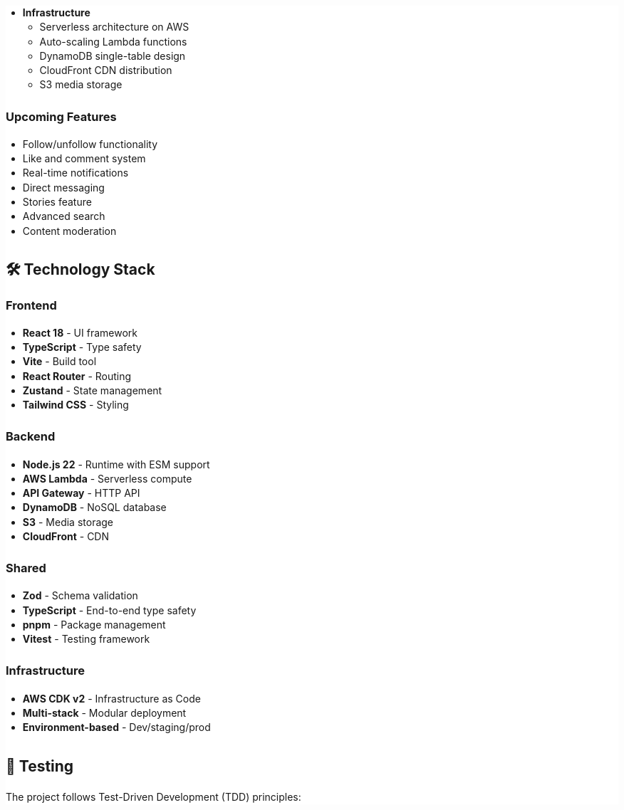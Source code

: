 - **Infrastructure**
  - Serverless architecture on AWS
  - Auto-scaling Lambda functions
  - DynamoDB single-table design
  - CloudFront CDN distribution
  - S3 media storage

### Upcoming Features

- Follow/unfollow functionality
- Like and comment system
- Real-time notifications
- Direct messaging
- Stories feature
- Advanced search
- Content moderation

## 🛠️ Technology Stack

### Frontend
- **React 18** - UI framework
- **TypeScript** - Type safety
- **Vite** - Build tool
- **React Router** - Routing
- **Zustand** - State management
- **Tailwind CSS** - Styling

### Backend
- **Node.js 22** - Runtime with ESM support
- **AWS Lambda** - Serverless compute
- **API Gateway** - HTTP API
- **DynamoDB** - NoSQL database
- **S3** - Media storage
- **CloudFront** - CDN

### Shared
- **Zod** - Schema validation
- **TypeScript** - End-to-end type safety
- **pnpm** - Package management
- **Vitest** - Testing framework

### Infrastructure
- **AWS CDK v2** - Infrastructure as Code
- **Multi-stack** - Modular deployment
- **Environment-based** - Dev/staging/prod

## 🧪 Testing

The project follows Test-Driven Development (TDD) principles:
